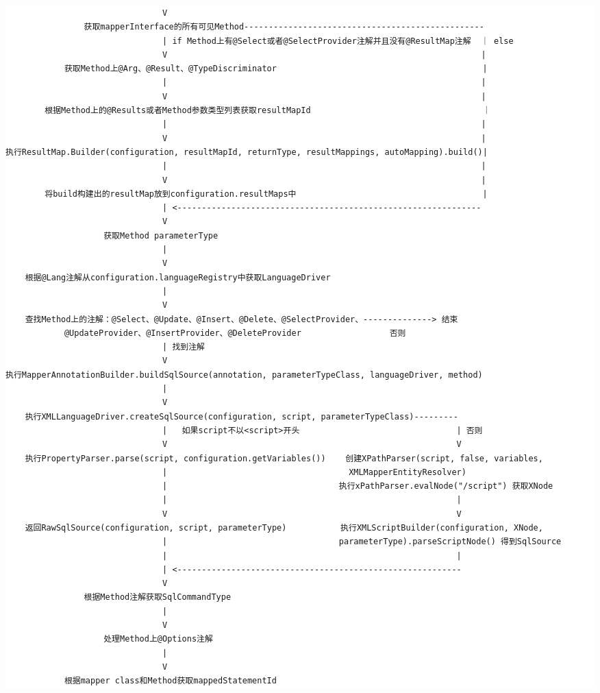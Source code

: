                                     V
                    获取mapperInterface的所有可见Method-------------------------------------------------
                                    | if Method上有@Select或者@SelectProvider注解并且没有@ResultMap注解  ｜ else                                                 
                                    V                                                                |
                获取Method上@Arg、@Result、@TypeDiscriminator                                          |
                                    |                                                                |
                                    V                                                                |
            根据Method上的@Results或者Method参数类型列表获取resultMapId                                   ｜
                                    |                                                                |
                                    V                                                                |
    执行ResultMap.Builder(configuration, resultMapId, returnType, resultMappings, autoMapping).build()|
                                    |                                                                |
                                    V                                                                |
            将build构建出的resultMap放到configuration.resultMaps中                                      |
                                    | <--------------------------------------------------------------            
                                    V
                        获取Method parameterType
                                    |
                                    V
        根据@Lang注解从configuration.languageRegistry中获取LanguageDriver
                                    |
                                    V
        查找Method上的注解：@Select、@Update、@Insert、@Delete、@SelectProvider、--------------> 结束
                @UpdateProvider、@InsertProvider、@DeleteProvider                  否则
                                    | 找到注解
                                    V
    执行MapperAnnotationBuilder.buildSqlSource(annotation, parameterTypeClass, languageDriver, method)
                                    |
                                    V
        执行XMLLanguageDriver.createSqlSource(configuration, script, parameterTypeClass)---------
                                    |   如果script不以<script>开头                                | 否则
                                    V                                                           V
        执行PropertyParser.parse(script, configuration.getVariables())    创建XPathParser(script, false, variables, 
                                    |                                     XMLMapperEntityResolver)
                                    |                                   执行xPathParser.evalNode("/script") 获取XNode
                                    |                                                           |
                                    V                                                           V
        返回RawSqlSource(configuration, script, parameterType)           执行XMLScriptBuilder(configuration, XNode, 
                                    |                                   parameterType).parseScriptNode() 得到SqlSource
                                    |                                                           |
                                    | <----------------------------------------------------------
                                    V
                    根据Method注解获取SqlCommandType
                                    |
                                    V
                        处理Method上@Options注解
                                    |
                                    V
                根据mapper class和Method获取mappedStatementId